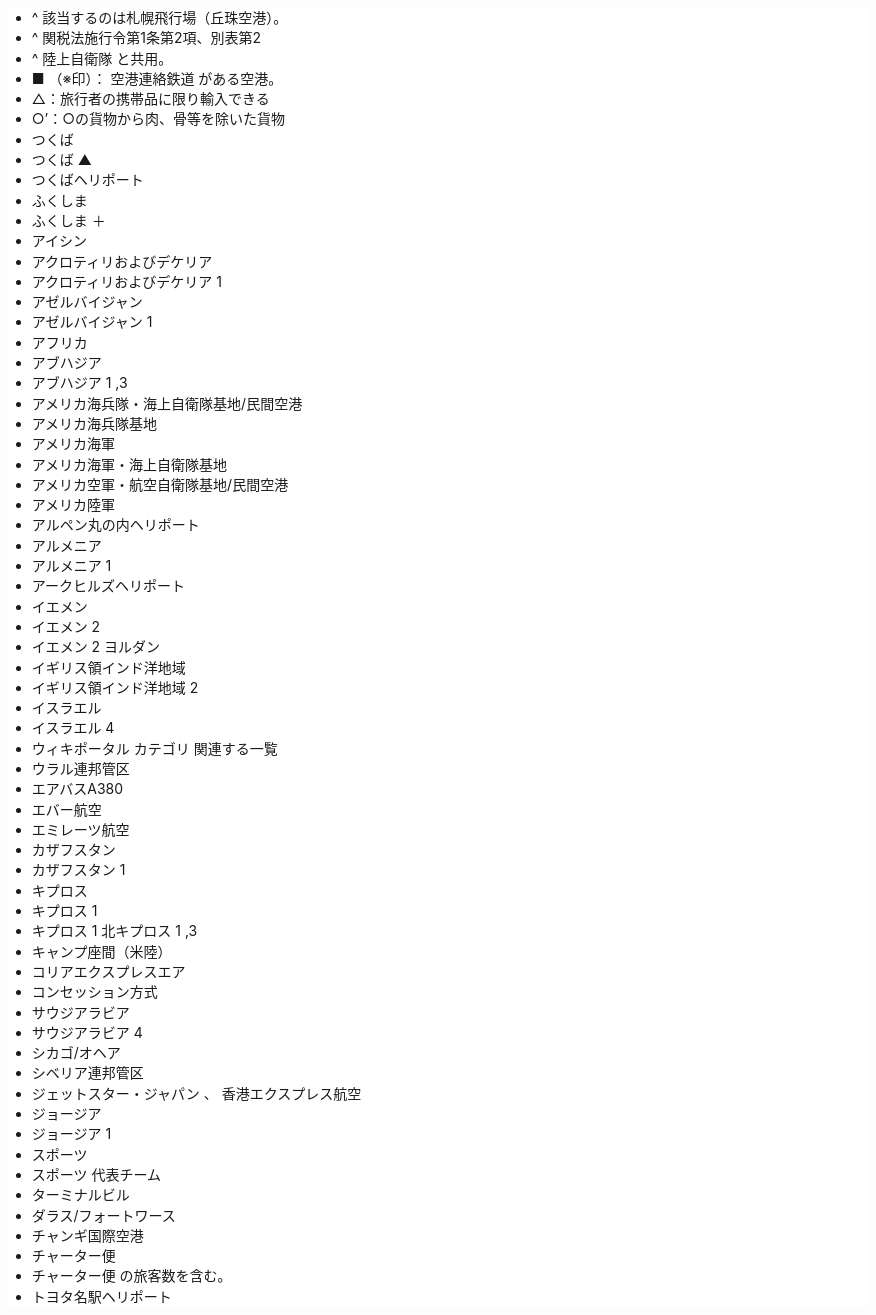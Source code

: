 - ^ 該当するのは札幌飛行場（丘珠空港）。
- ^ 関税法施行令第1条第2項、別表第2
- ^ 陸上自衛隊 と共用。
- ■ （※印）： 空港連絡鉄道 がある空港。
- △：旅行者の携帯品に限り輸入できる
- ○’：○の貨物から肉、骨等を除いた貨物
- つくば
- つくば ▲
- つくばヘリポート
- ふくしま
- ふくしま ＋
- アイシン
- アクロティリおよびデケリア
- アクロティリおよびデケリア 1
- アゼルバイジャン
- アゼルバイジャン 1
- アフリカ
- アブハジア
- アブハジア 1 ,3
- アメリカ海兵隊・海上自衛隊基地/民間空港
- アメリカ海兵隊基地
- アメリカ海軍
- アメリカ海軍・海上自衛隊基地
- アメリカ空軍・航空自衛隊基地/民間空港
- アメリカ陸軍
- アルペン丸の内ヘリポート
- アルメニア
- アルメニア 1
- アークヒルズヘリポート
- イエメン
- イエメン 2
- イエメン 2 ヨルダン
- イギリス領インド洋地域
- イギリス領インド洋地域 2
- イスラエル
- イスラエル 4
- ウィキポータル カテゴリ 関連する一覧
- ウラル連邦管区
- エアバスA380
- エバー航空
- エミレーツ航空
- カザフスタン
- カザフスタン 1
- キプロス
- キプロス 1
- キプロス 1 北キプロス 1 ,3
- キャンプ座間（米陸）
- コリアエクスプレスエア
- コンセッション方式
- サウジアラビア
- サウジアラビア 4
- シカゴ/オヘア
- シベリア連邦管区
- ジェットスター・ジャパン 、 香港エクスプレス航空
- ジョージア
- ジョージア 1
- スポーツ
- スポーツ 代表チーム
- ターミナルビル
- ダラス/フォートワース
- チャンギ国際空港
- チャーター便
- チャーター便 の旅客数を含む。
- トヨタ名駅ヘリポート